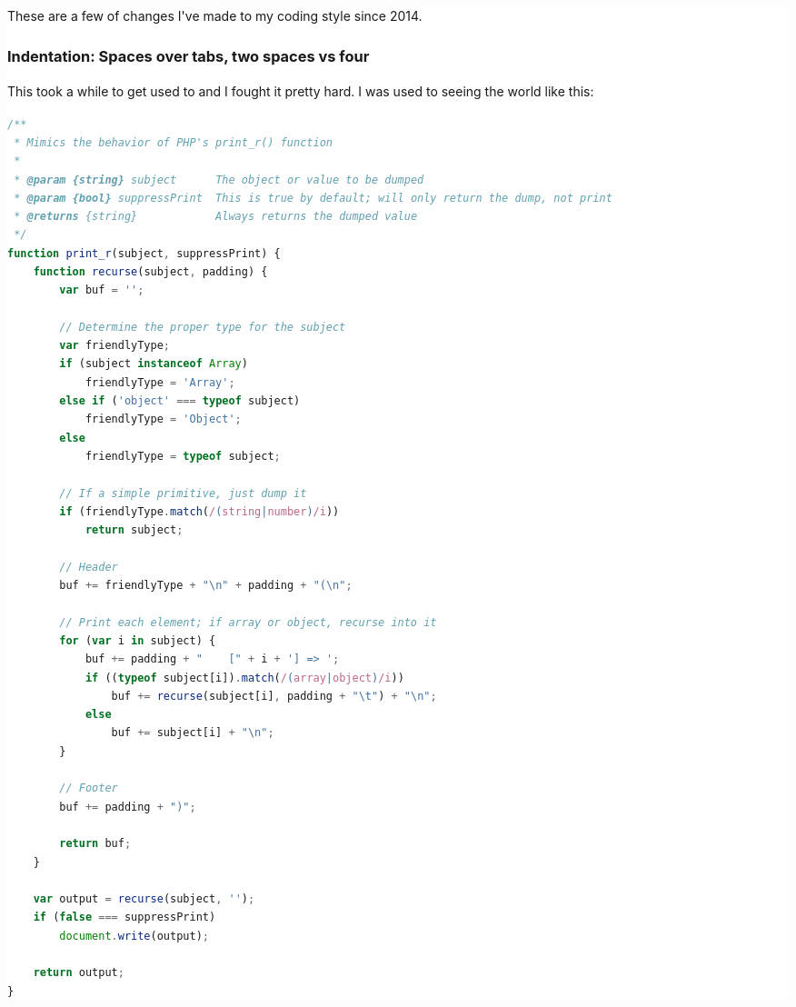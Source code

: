These are a few of changes I've made to my coding style since 2014.

### Indentation: Spaces over tabs, two spaces vs four
This took a while to get used to and I fought it pretty hard.  I was used to seeing the world like this:

```javascript
/**
 * Mimics the behavior of PHP's print_r() function
 *
 * @param {string} subject      The object or value to be dumped
 * @param {bool} suppressPrint  This is true by default; will only return the dump, not print
 * @returns {string}            Always returns the dumped value
 */
function print_r(subject, suppressPrint) {
    function recurse(subject, padding) {
        var buf = '';

        // Determine the proper type for the subject
        var friendlyType;
        if (subject instanceof Array)
            friendlyType = 'Array';
        else if ('object' === typeof subject)
            friendlyType = 'Object';
        else
            friendlyType = typeof subject;

        // If a simple primitive, just dump it
        if (friendlyType.match(/(string|number)/i))
            return subject;

        // Header
        buf += friendlyType + "\n" + padding + "(\n";

        // Print each element; if array or object, recurse into it
        for (var i in subject) {
            buf += padding + "    [" + i + '] => ';
            if ((typeof subject[i]).match(/(array|object)/i))
                buf += recurse(subject[i], padding + "\t") + "\n";
            else
                buf += subject[i] + "\n";
        }

        // Footer
        buf += padding + ")";

        return buf;
    }

    var output = recurse(subject, '');
    if (false === suppressPrint)
        document.write(output);

    return output;
}
```
